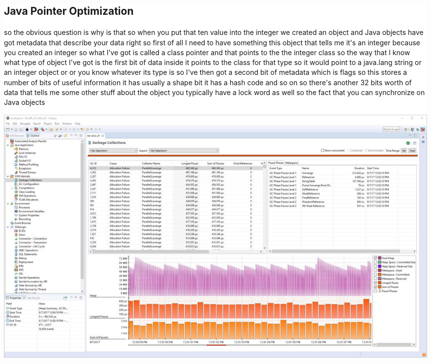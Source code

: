 
<div class="embed-responsive embed-responsive-16by9">
<iframe width="560" height="315" src="https://www.youtube.com/embed/E3gxhuATmHs" frameborder="0" allow="accelerometer; autoplay; clipboard-write; encrypted-media; gyroscope; picture-in-picture" allowfullscreen></iframe>
</div>


## Java Pointer Optimization

so the
obvious question is why is that so when
you put that ten value into the integer
we created an object and Java objects
have got metadata that describe your
data right so first of all I need to
have something this object that tells me
it's an integer because you created an
integer so what I've got is called a
class pointer and that points to the the
integer class so the way that I know
what type of object I've got is the
first bit of data inside it points to
the class for that type so it would
point to a java.lang string or an
integer object or or you know whatever
its type is so I've then got a second
bit of metadata which is flags
so this stores a number of bits of
useful information it has usually a
shape bit it has a hash code and so on
so there's another 32 bits worth of data
that tells me some other stuff about the
object you typically have a lock word as
well so the fact that you can
synchronize on Java objects 

<img alt="Optimize Java Code" class="img-fluid" src="/assets/eclipse-jmc-garbage-collection.png"/>
